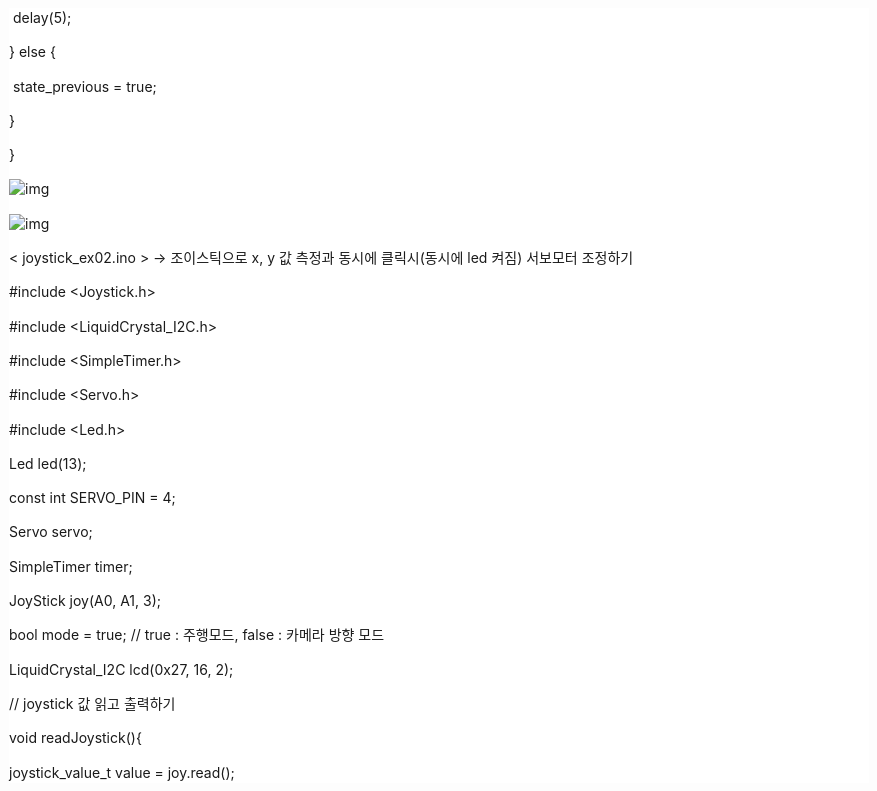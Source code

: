 ​    delay(5);

  } else {

​    state_previous = true;

  }

}





![img](https://blogfiles.pstatic.net/MjAyMDA5MTdfMTAx/MDAxNjAwMzUyOTYyNjA4.zIN094E5Ky6pyhZq_UHO3geIV-tr6Fb76B7CYnhX1MYg.wrJ11a7OFPBf5VF4tGsZmWJG_K_ztQnPJw-ZyDm5hFcg.JPEG.til_t/IMG_1103.jpg)

![img](https://blogfiles.pstatic.net/MjAyMDA5MTdfMjc2/MDAxNjAwMzUyOTYzMjMz.vn64jSWJLbyP1BHQBoB31ECZzssEP30RBMKqKpy6cD8g.8V88SnQ3J4hDo6rm78NofDYIlwCFBmYqB74jUsAg0Jwg.JPEG.til_t/IMG_1104.jpg)











< joystick_ex02.ino > -> 조이스틱으로 x, y 값 측정과 동시에 클릭시(동시에 led 켜짐) 서보모터 조정하기









\#include <Joystick.h>

\#include <LiquidCrystal_I2C.h>

\#include <SimpleTimer.h>

\#include <Servo.h>

\#include <Led.h>



Led led(13);

const int SERVO_PIN = 4;

Servo servo;

SimpleTimer timer;

JoyStick joy(A0, A1, 3);

bool mode = true; // true : 주행모드, false : 카메라 방향 모드

LiquidCrystal_I2C lcd(0x27, 16, 2);



// joystick 값 읽고 출력하기

void readJoystick(){

  joystick_value_t value = joy.read();
